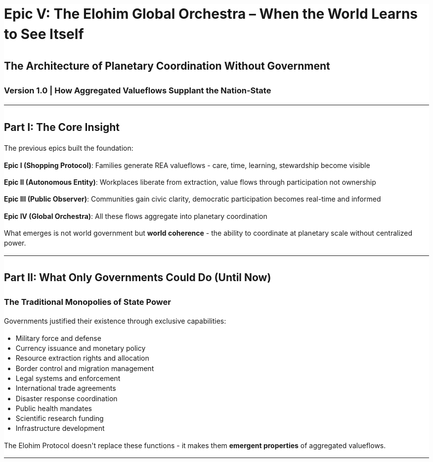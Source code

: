 # Epic V: The Elohim Global Orchestra – When the World Learns to See Itself

## The Architecture of Planetary Coordination Without Government

### Version 1.0 | How Aggregated Valueflows Supplant the Nation-State

---

## Part I: The Core Insight

The previous epics built the foundation:

**Epic I (Shopping Protocol)**: Families generate REA valueflows - care, time, learning, stewardship become visible

**Epic II (Autonomous Entity)**: Workplaces liberate from extraction, value flows through participation not ownership

**Epic III (Public Observer)**: Communities gain civic clarity, democratic participation becomes real-time and informed

**Epic IV (Global Orchestra)**: All these flows aggregate into planetary coordination

What emerges is not world government but **world coherence** - the ability to coordinate at planetary scale without centralized power.

---

## Part II: What Only Governments Could Do (Until Now)

### The Traditional Monopolies of State Power

Governments justified their existence through exclusive capabilities:
- Military force and defense
- Currency issuance and monetary policy
- Resource extraction rights and allocation
- Border control and migration management
- Legal systems and enforcement
- International trade agreements
- Disaster response coordination
- Public health mandates
- Scientific research funding
- Infrastructure development

The Elohim Protocol doesn't replace these functions - it makes them **emergent properties** of aggregated valueflows.

---

